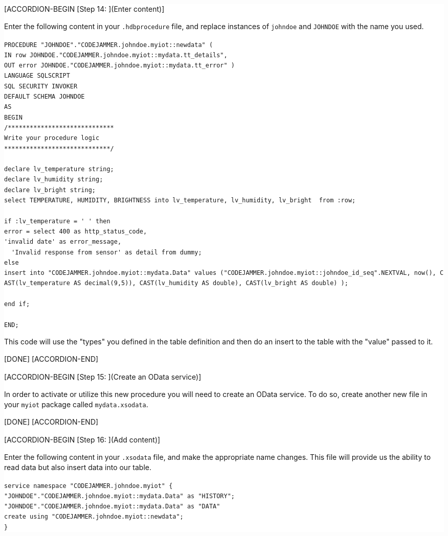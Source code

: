 [ACCORDION-BEGIN [Step 14: ](Enter content)]

Enter the following content in your `.hdbprocedure` file, and replace instances of `johndoe` and `JOHNDOE` with the name you used.

```
PROCEDURE "JOHNDOE"."CODEJAMMER.johndoe.myiot::newdata" (
IN row JOHNDOE."CODEJAMMER.johndoe.myiot::mydata.tt_details",
OUT error JOHNDOE."CODEJAMMER.johndoe.myiot::mydata.tt_error" )  
LANGUAGE SQLSCRIPT
SQL SECURITY INVOKER
DEFAULT SCHEMA JOHNDOE
AS
BEGIN
/*****************************
Write your procedure logic
*****************************/

declare lv_temperature string;
declare lv_humidity string;
declare lv_bright string;
select TEMPERATURE, HUMIDITY, BRIGHTNESS into lv_temperature, lv_humidity, lv_bright  from :row;

if :lv_temperature = ' ' then
error = select 400 as http_status_code,
'invalid date' as error_message,
  'Invalid response from sensor' as detail from dummy;
else
insert into "CODEJAMMER.johndoe.myiot::mydata.Data" values ("CODEJAMMER.johndoe.myiot::johndoe_id_seq".NEXTVAL, now(), CAST(lv_temperature AS decimal(9,5)), CAST(lv_humidity AS double), CAST(lv_bright AS double) );

end if;

END;
```
This code will use the "types" you defined in the table definition and then do an insert to the table with the "value" passed to it.

[DONE]
[ACCORDION-END]

[ACCORDION-BEGIN [Step 15: ](Create an OData service)]

In order to activate or utilize this new procedure you will need to create an OData service. To do so, create another new file in your `myiot` package called `mydata.xsodata`.

[DONE]
[ACCORDION-END]

[ACCORDION-BEGIN [Step 16: ](Add content)]

Enter the following content in your `.xsodata` file, and make the appropriate name changes. This file will provide us the ability to read data but also insert data into our table.

```
service namespace "CODEJAMMER.johndoe.myiot" {
"JOHNDOE"."CODEJAMMER.johndoe.myiot::mydata.Data" as "HISTORY";
"JOHNDOE"."CODEJAMMER.johndoe.myiot::mydata.Data" as "DATA"
create using "CODEJAMMER.johndoe.myiot::newdata";
}
```
